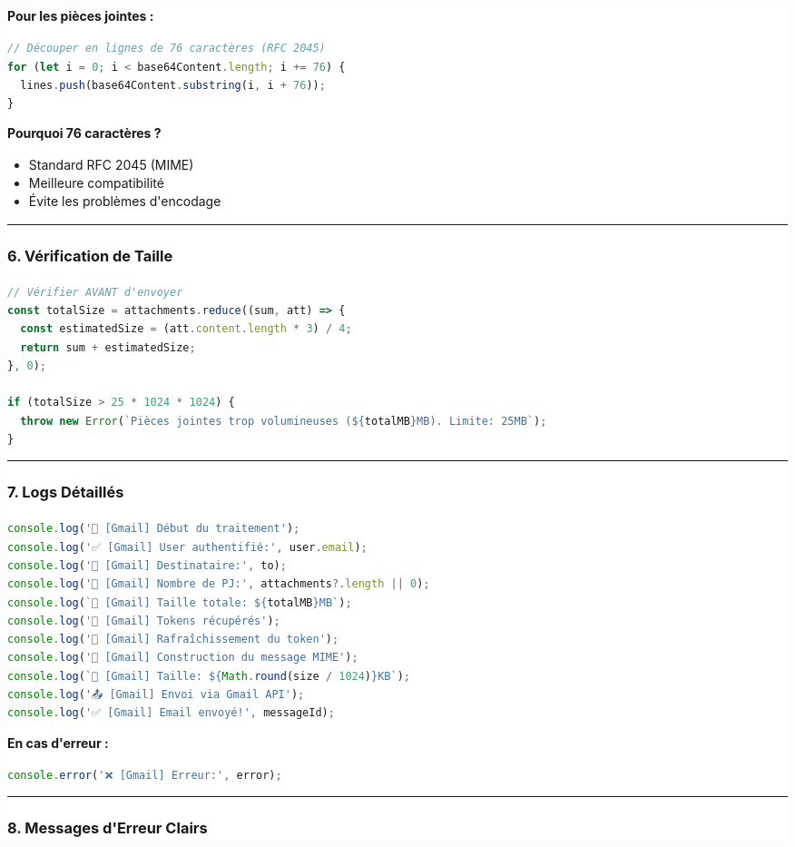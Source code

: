**Pour les pièces jointes :**
```typescript
// Découper en lignes de 76 caractères (RFC 2045)
for (let i = 0; i < base64Content.length; i += 76) {
  lines.push(base64Content.substring(i, i + 76));
}
```

**Pourquoi 76 caractères ?**
- Standard RFC 2045 (MIME)
- Meilleure compatibilité
- Évite les problèmes d'encodage

---

### **6. Vérification de Taille**

```typescript
// Vérifier AVANT d'envoyer
const totalSize = attachments.reduce((sum, att) => {
  const estimatedSize = (att.content.length * 3) / 4;
  return sum + estimatedSize;
}, 0);

if (totalSize > 25 * 1024 * 1024) {
  throw new Error(`Pièces jointes trop volumineuses (${totalMB}MB). Limite: 25MB`);
}
```

---

### **7. Logs Détaillés**

```typescript
console.log('🚀 [Gmail] Début du traitement');
console.log('✅ [Gmail] User authentifié:', user.email);
console.log('📧 [Gmail] Destinataire:', to);
console.log('📎 [Gmail] Nombre de PJ:', attachments?.length || 0);
console.log(`📎 [Gmail] Taille totale: ${totalMB}MB`);
console.log('🔑 [Gmail] Tokens récupérés');
console.log('🔄 [Gmail] Rafraîchissement du token');
console.log('📝 [Gmail] Construction du message MIME');
console.log(`📏 [Gmail] Taille: ${Math.round(size / 1024)}KB`);
console.log('📤 [Gmail] Envoi via Gmail API');
console.log('✅ [Gmail] Email envoyé!', messageId);
```

**En cas d'erreur :**
```typescript
console.error('❌ [Gmail] Erreur:', error);
```

---

### **8. Messages d'Erreur Clairs**
